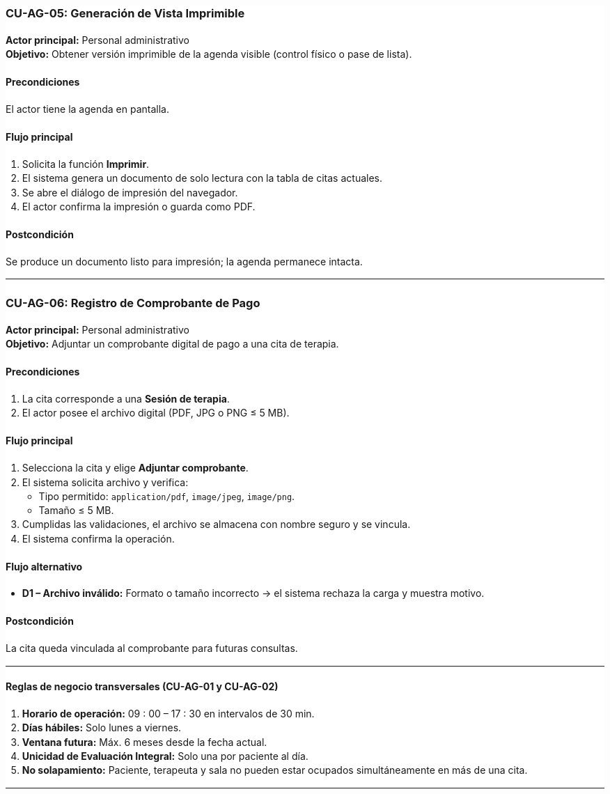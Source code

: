 
### CU-AG-05: Generación de Vista Imprimible
**Actor principal:** Personal administrativo  
**Objetivo:** Obtener versión imprimible de la agenda visible (control físico o pase de lista).

#### Precondiciones
El actor tiene la agenda en pantalla.

#### Flujo principal
1. Solicita la función **Imprimir**.  
2. El sistema genera un documento de solo lectura con la tabla de citas actuales.  
3. Se abre el diálogo de impresión del navegador.  
4. El actor confirma la impresión o guarda como PDF.

#### Postcondición
Se produce un documento listo para impresión; la agenda permanece intacta.

---

### CU-AG-06: Registro de Comprobante de Pago
**Actor principal:** Personal administrativo  
**Objetivo:** Adjuntar un comprobante digital de pago a una cita de terapia.

#### Precondiciones
1. La cita corresponde a una **Sesión de terapia**.  
2. El actor posee el archivo digital (PDF, JPG o PNG ≤ 5 MB).

#### Flujo principal
1. Selecciona la cita y elige **Adjuntar comprobante**.  
2. El sistema solicita archivo y verifica:  
   - Tipo permitido: `application/pdf`, `image/jpeg`, `image/png`.  
   - Tamaño ≤ 5 MB.  
3. Cumplidas las validaciones, el archivo se almacena con nombre seguro y se vincula.  
4. El sistema confirma la operación.

#### Flujo alternativo
- **D1 – Archivo inválido:** Formato o tamaño incorrecto → el sistema rechaza la carga y muestra motivo.

#### Postcondición
La cita queda vinculada al comprobante para futuras consultas.

---

#### Reglas de negocio transversales (CU-AG-01 y CU-AG-02)
1. **Horario de operación:** 09 : 00 – 17 : 30 en intervalos de 30 min.  
2. **Días hábiles:** Solo lunes a viernes.  
3. **Ventana futura:** Máx. 6 meses desde la fecha actual.  
4. **Unicidad de Evaluación Integral:** Solo una por paciente al día.  
5. **No solapamiento:** Paciente, terapeuta y sala no pueden estar ocupados simultáneamente en más de una cita.

---
